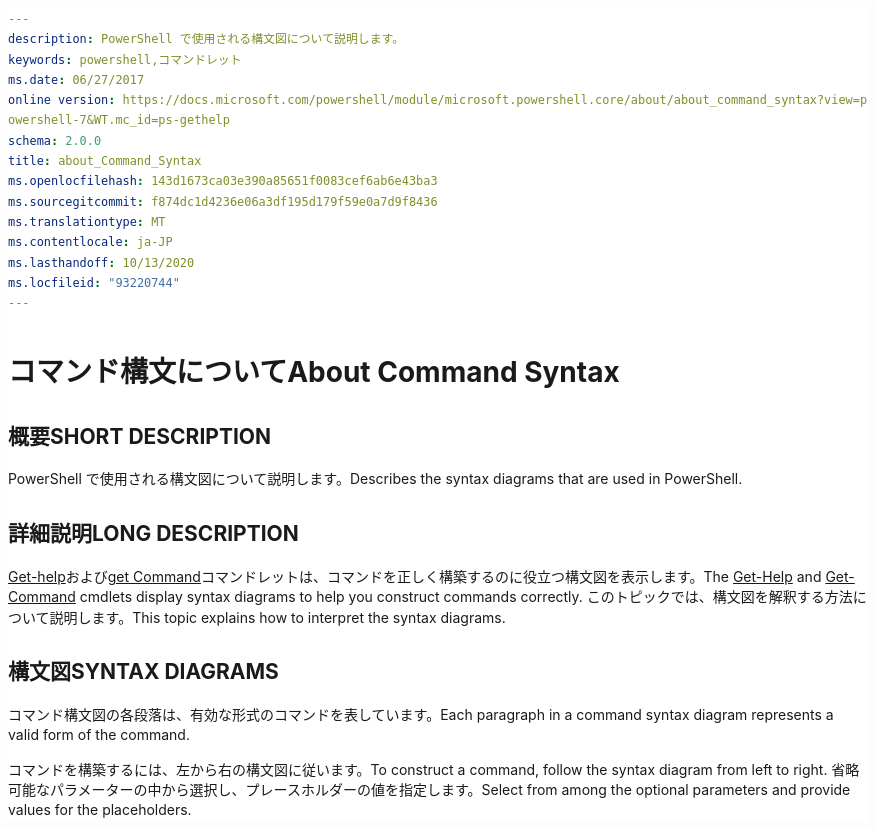 ```yaml
---
description: PowerShell で使用される構文図について説明します。
keywords: powershell,コマンドレット
ms.date: 06/27/2017
online version: https://docs.microsoft.com/powershell/module/microsoft.powershell.core/about/about_command_syntax?view=powershell-7&WT.mc_id=ps-gethelp
schema: 2.0.0
title: about_Command_Syntax
ms.openlocfilehash: 143d1673ca03e390a85651f0083cef6ab6e43ba3
ms.sourcegitcommit: f874dc1d4236e06a3df195d179f59e0a7d9f8436
ms.translationtype: MT
ms.contentlocale: ja-JP
ms.lasthandoff: 10/13/2020
ms.locfileid: "93220744"
---
```

# <a name="about-command-syntax"></a><span data-ttu-id="2f98b-104">コマンド構文について</span><span class="sxs-lookup"><span data-stu-id="2f98b-104">About Command Syntax</span></span>

## <a name="short-description"></a><span data-ttu-id="2f98b-105">概要</span><span class="sxs-lookup"><span data-stu-id="2f98b-105">SHORT DESCRIPTION</span></span>
<span data-ttu-id="2f98b-106">PowerShell で使用される構文図について説明します。</span><span class="sxs-lookup"><span data-stu-id="2f98b-106">Describes the syntax diagrams that are used in PowerShell.</span></span>

## <a name="long-description"></a><span data-ttu-id="2f98b-107">詳細説明</span><span class="sxs-lookup"><span data-stu-id="2f98b-107">LONG DESCRIPTION</span></span>

<span data-ttu-id="2f98b-108">[Get-help](xref:Microsoft.PowerShell.Core.Get-Help)および[get Command](xref:Microsoft.PowerShell.Core.Get-Command)コマンドレットは、コマンドを正しく構築するのに役立つ構文図を表示します。</span><span class="sxs-lookup"><span data-stu-id="2f98b-108">The [Get-Help](xref:Microsoft.PowerShell.Core.Get-Help) and [Get-Command](xref:Microsoft.PowerShell.Core.Get-Command) cmdlets display syntax diagrams to help you construct commands correctly.</span></span> <span data-ttu-id="2f98b-109">このトピックでは、構文図を解釈する方法について説明します。</span><span class="sxs-lookup"><span data-stu-id="2f98b-109">This topic explains how to interpret the syntax diagrams.</span></span>

## <a name="syntax-diagrams"></a><span data-ttu-id="2f98b-110">構文図</span><span class="sxs-lookup"><span data-stu-id="2f98b-110">SYNTAX DIAGRAMS</span></span>

<span data-ttu-id="2f98b-111">コマンド構文図の各段落は、有効な形式のコマンドを表しています。</span><span class="sxs-lookup"><span data-stu-id="2f98b-111">Each paragraph in a command syntax diagram represents a valid form of the command.</span></span>

<span data-ttu-id="2f98b-112">コマンドを構築するには、左から右の構文図に従います。</span><span class="sxs-lookup"><span data-stu-id="2f98b-112">To construct a command, follow the syntax diagram from left to right.</span></span> <span data-ttu-id="2f98b-113">省略可能なパラメーターの中から選択し、プレースホルダーの値を指定します。</span><span class="sxs-lookup"><span data-stu-id="2f98b-113">Select from among the optional parameters and provide values for the placeholders.</span></span>
